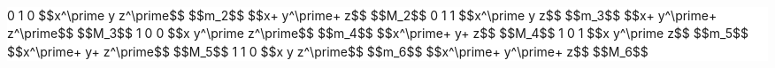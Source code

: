 
<tr>
<td class="org-right">0</td>
<td class="org-right">1</td>
<td class="org-right">0</td>
<td class="org-left">$$x^\prime y z^\prime$$</td>
<td class="org-left">$$m_2$$</td>
<td class="org-left">$$x+ y^\prime+ z$$</td>
<td class="org-left">$$M_2$$</td>
</tr>


<tr>
<td class="org-right">0</td>
<td class="org-right">1</td>
<td class="org-right">1</td>
<td class="org-left">$$x^\prime y z$$</td>
<td class="org-left">$$m_3$$</td>
<td class="org-left">$$x+ y^\prime+ z^\prime$$</td>
<td class="org-left">$$M_3$$</td>
</tr>


<tr>
<td class="org-right">1</td>
<td class="org-right">0</td>
<td class="org-right">0</td>
<td class="org-left">$$x y^\prime z^\prime$$</td>
<td class="org-left">$$m_4$$</td>
<td class="org-left">$$x^\prime+ y+ z$$</td>
<td class="org-left">$$M_4$$</td>
</tr>


<tr>
<td class="org-right">1</td>
<td class="org-right">0</td>
<td class="org-right">1</td>
<td class="org-left">$$x y^\prime z$$</td>
<td class="org-left">$$m_5$$</td>
<td class="org-left">$$x^\prime+ y+ z^\prime$$</td>
<td class="org-left">$$M_5$$</td>
</tr>


<tr>
<td class="org-right">1</td>
<td class="org-right">1</td>
<td class="org-right">0</td>
<td class="org-left">$$x y z^\prime$$</td>
<td class="org-left">$$m_6$$</td>
<td class="org-left">$$x^\prime+ y^\prime+ z$$</td>
<td class="org-left">$$M_6$$</td>
</tr>

